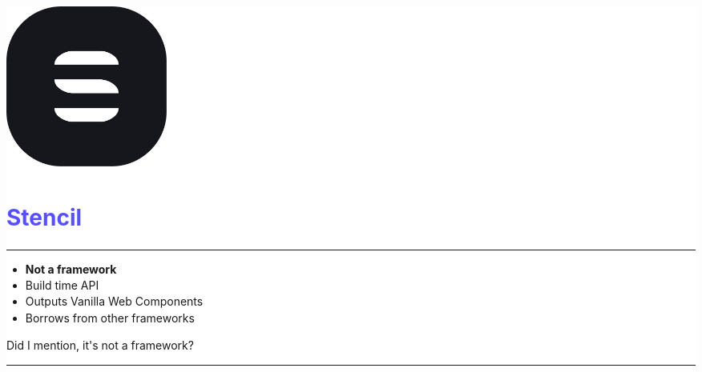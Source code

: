 <img src="imgs/stencil-logo.svg" width="200" />

<h1 style="color: #5850FF; font-weight: bolder;" >Stencil</h1>

---

- **Not a framework**
- Build time API
- Outputs Vanilla Web Components
- Borrows from other frameworks
<p class="fragment"> Did I mention, it's not a framework?</p>

---


